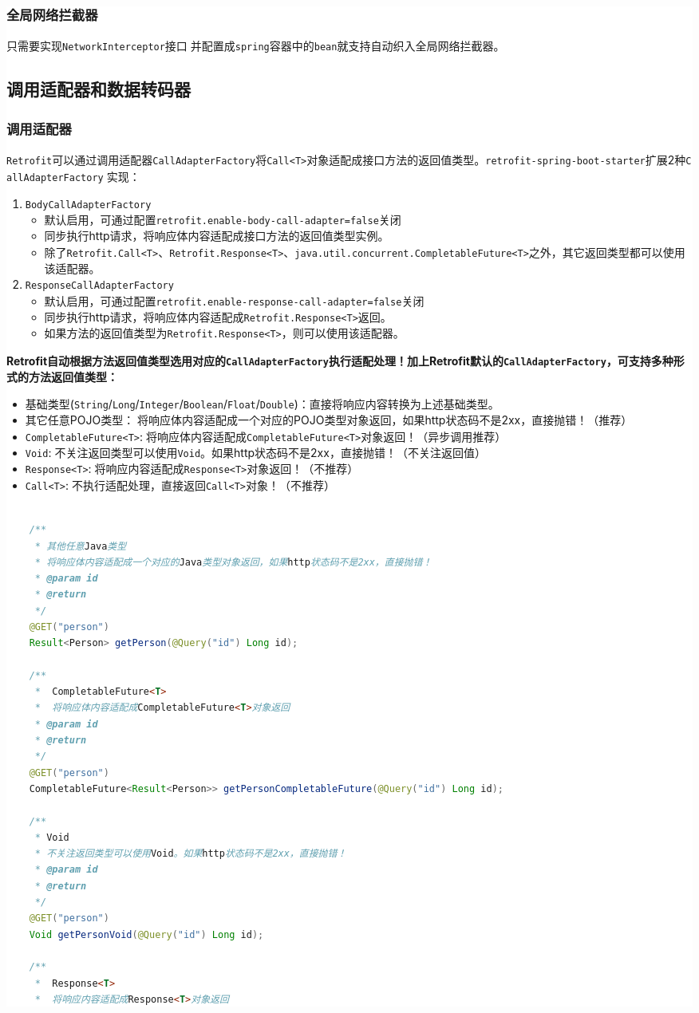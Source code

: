 
### 全局网络拦截器

只需要实现`NetworkInterceptor`接口 并配置成`spring`容器中的`bean`就支持自动织入全局网络拦截器。

## 调用适配器和数据转码器

### 调用适配器

`Retrofit`可以通过调用适配器`CallAdapterFactory`将`Call<T>`对象适配成接口方法的返回值类型。`retrofit-spring-boot-starter`扩展2种`CallAdapterFactory`
实现：

1. `BodyCallAdapterFactory`
   - 默认启用，可通过配置`retrofit.enable-body-call-adapter=false`关闭
   - 同步执行http请求，将响应体内容适配成接口方法的返回值类型实例。
    - 除了`Retrofit.Call<T>`、`Retrofit.Response<T>`、`java.util.concurrent.CompletableFuture<T>`之外，其它返回类型都可以使用该适配器。
2. `ResponseCallAdapterFactory`
    - 默认启用，可通过配置`retrofit.enable-response-call-adapter=false`关闭
    - 同步执行http请求，将响应体内容适配成`Retrofit.Response<T>`返回。
    - 如果方法的返回值类型为`Retrofit.Response<T>`，则可以使用该适配器。

**Retrofit自动根据方法返回值类型选用对应的`CallAdapterFactory`执行适配处理！加上Retrofit默认的`CallAdapterFactory`，可支持多种形式的方法返回值类型：**

- 基础类型(`String`/`Long`/`Integer`/`Boolean`/`Float`/`Double`)：直接将响应内容转换为上述基础类型。
- 其它任意POJO类型： 将响应体内容适配成一个对应的POJO类型对象返回，如果http状态码不是2xx，直接抛错！（推荐）
- `CompletableFuture<T>`: 将响应体内容适配成`CompletableFuture<T>`对象返回！（异步调用推荐）
- `Void`: 不关注返回类型可以使用`Void`。如果http状态码不是2xx，直接抛错！（不关注返回值）
- `Response<T>`: 将响应内容适配成`Response<T>`对象返回！（不推荐）
- `Call<T>`: 不执行适配处理，直接返回`Call<T>`对象！（不推荐）

```java

    /**
     * 其他任意Java类型
     * 将响应体内容适配成一个对应的Java类型对象返回，如果http状态码不是2xx，直接抛错！
     * @param id
     * @return
     */
    @GET("person")
    Result<Person> getPerson(@Query("id") Long id);

    /**
     *  CompletableFuture<T>
     *  将响应体内容适配成CompletableFuture<T>对象返回
     * @param id
     * @return
     */
    @GET("person")
    CompletableFuture<Result<Person>> getPersonCompletableFuture(@Query("id") Long id);

    /**
     * Void
     * 不关注返回类型可以使用Void。如果http状态码不是2xx，直接抛错！
     * @param id
     * @return
     */
    @GET("person")
    Void getPersonVoid(@Query("id") Long id);

    /**
     *  Response<T>
     *  将响应内容适配成Response<T>对象返回
```